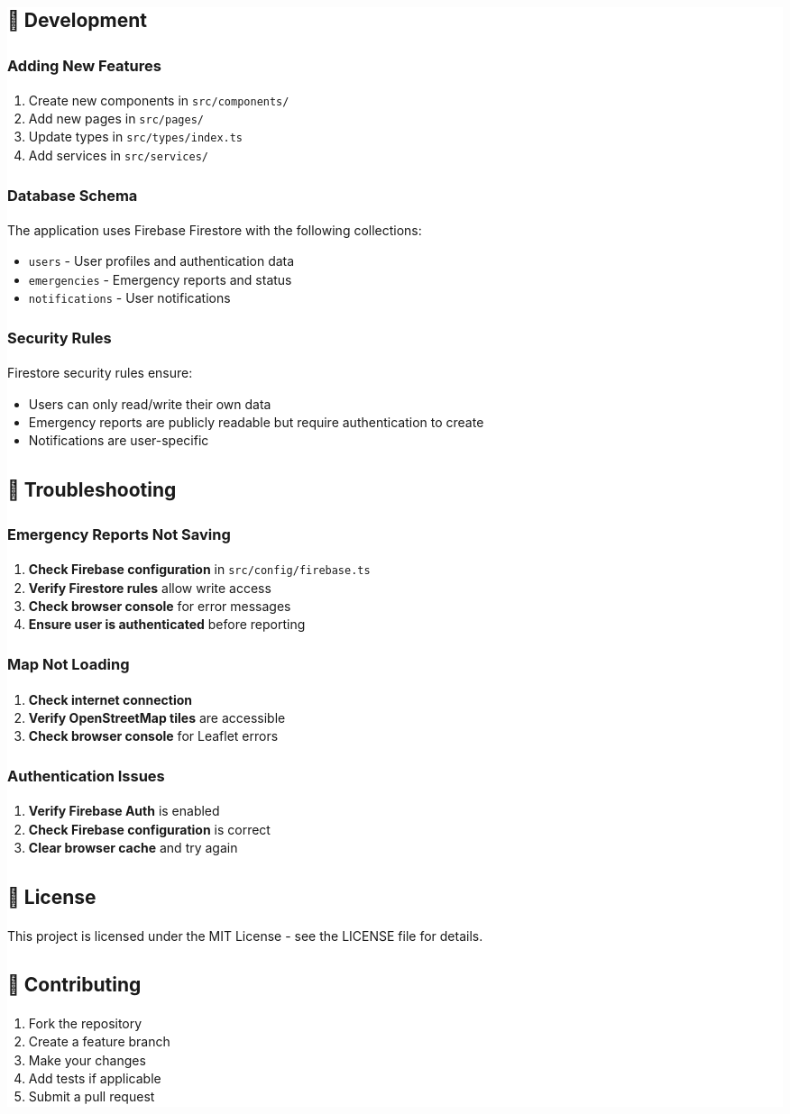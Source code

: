 ## 🔧 Development

### Adding New Features
1. Create new components in `src/components/`
2. Add new pages in `src/pages/`
3. Update types in `src/types/index.ts`
4. Add services in `src/services/`

### Database Schema
The application uses Firebase Firestore with the following collections:
- `users` - User profiles and authentication data
- `emergencies` - Emergency reports and status
- `notifications` - User notifications

### Security Rules
Firestore security rules ensure:
- Users can only read/write their own data
- Emergency reports are publicly readable but require authentication to create
- Notifications are user-specific

## 🐛 Troubleshooting

### Emergency Reports Not Saving
1. **Check Firebase configuration** in `src/config/firebase.ts`
2. **Verify Firestore rules** allow write access
3. **Check browser console** for error messages
4. **Ensure user is authenticated** before reporting

### Map Not Loading
1. **Check internet connection**
2. **Verify OpenStreetMap tiles** are accessible
3. **Check browser console** for Leaflet errors

### Authentication Issues
1. **Verify Firebase Auth** is enabled
2. **Check Firebase configuration** is correct
3. **Clear browser cache** and try again

## 📄 License

This project is licensed under the MIT License - see the LICENSE file for details.

## 🤝 Contributing

1. Fork the repository
2. Create a feature branch
3. Make your changes
4. Add tests if applicable
5. Submit a pull request
